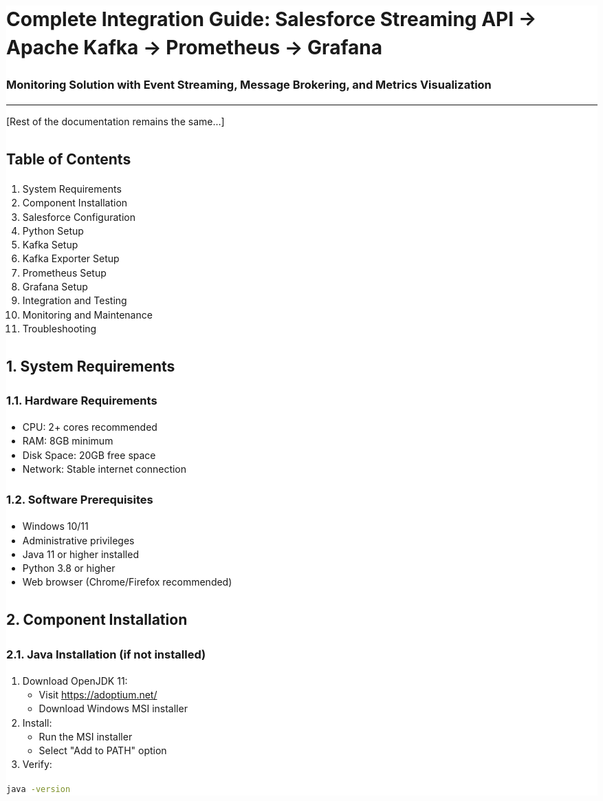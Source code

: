 # Complete Integration Guide: Salesforce Streaming API → Apache Kafka → Prometheus → Grafana
### Monitoring Solution with Event Streaming, Message Brokering, and Metrics Visualization
---

[Rest of the documentation remains the same...]
## Table of Contents
1. System Requirements
2. Component Installation
3. Salesforce Configuration
4. Python Setup
5. Kafka Setup
6. Kafka Exporter Setup
7. Prometheus Setup
8. Grafana Setup
9. Integration and Testing
10. Monitoring and Maintenance
11. Troubleshooting

## 1. System Requirements

### 1.1. Hardware Requirements
- CPU: 2+ cores recommended
- RAM: 8GB minimum
- Disk Space: 20GB free space
- Network: Stable internet connection

### 1.2. Software Prerequisites
- Windows 10/11
- Administrative privileges
- Java 11 or higher installed
- Python 3.8 or higher
- Web browser (Chrome/Firefox recommended)

## 2. Component Installation

### 2.1. Java Installation (if not installed)
1. Download OpenJDK 11:
   - Visit https://adoptium.net/
   - Download Windows MSI installer
2. Install:
   - Run the MSI installer
   - Select "Add to PATH" option
3. Verify:
```cmd
java -version
```
